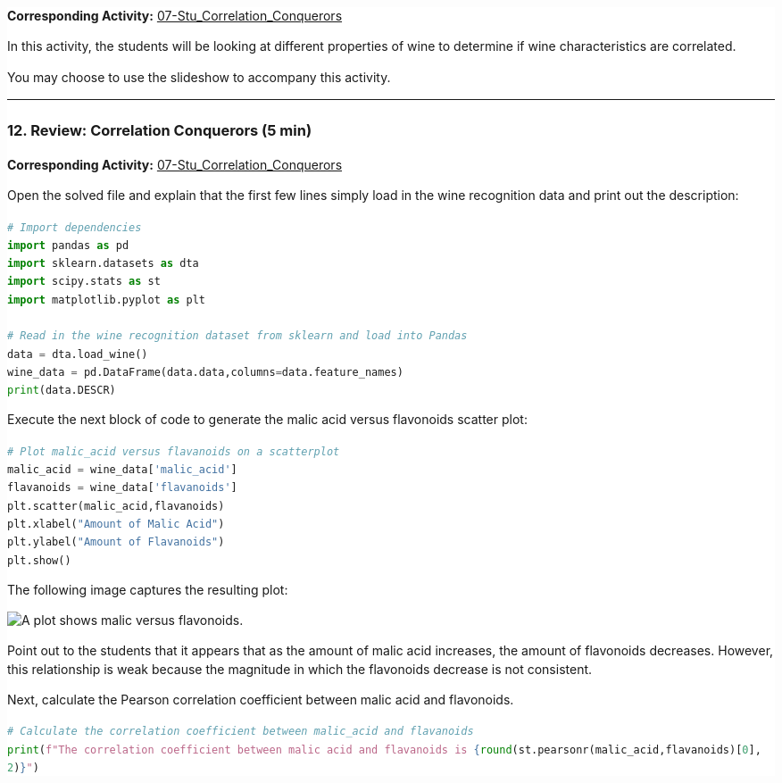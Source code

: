 **Corresponding Activity:** [07-Stu_Correlation_Conquerors](Activities/07-Stu_Correlation_Conquerors/)

In this activity, the students will be looking at different properties of wine to determine if wine characteristics are correlated.

You may choose to use the slideshow to accompany this activity.

---

### 12. Review: Correlation Conquerors (5 min)

**Corresponding Activity:** [07-Stu_Correlation_Conquerors](Activities/07-Stu_Correlation_Conquerors/)

Open the solved file and explain that the first few lines simply load in the wine recognition data and print out the description:

```python
# Import dependencies
import pandas as pd
import sklearn.datasets as dta
import scipy.stats as st
import matplotlib.pyplot as plt

# Read in the wine recognition dataset from sklearn and load into Pandas
data = dta.load_wine()
wine_data = pd.DataFrame(data.data,columns=data.feature_names)
print(data.DESCR)
```

Execute the next block of code to generate the malic acid versus flavonoids scatter plot:

```python
# Plot malic_acid versus flavanoids on a scatterplot
malic_acid = wine_data['malic_acid']
flavanoids = wine_data['flavanoids']
plt.scatter(malic_acid,flavanoids)
plt.xlabel("Amount of Malic Acid")
plt.ylabel("Amount of Flavanoids")
plt.show()
```

The following image captures the resulting plot:

![A plot shows malic versus flavonoids.](https://static.bc-edx.com/data/dl-1-2/m5/lessons/3/img/5-3-correlation_malic_flav.png)

Point out to the students that it appears that as the amount of malic acid increases, the amount of flavonoids decreases. However, this relationship is weak because the magnitude in which the flavonoids decrease is not consistent.

Next, calculate the Pearson correlation coefficient between malic acid and flavonoids.

```python
# Calculate the correlation coefficient between malic_acid and flavanoids
print(f"The correlation coefficient between malic acid and flavanoids is {round(st.pearsonr(malic_acid,flavanoids)[0],2)}")
```
